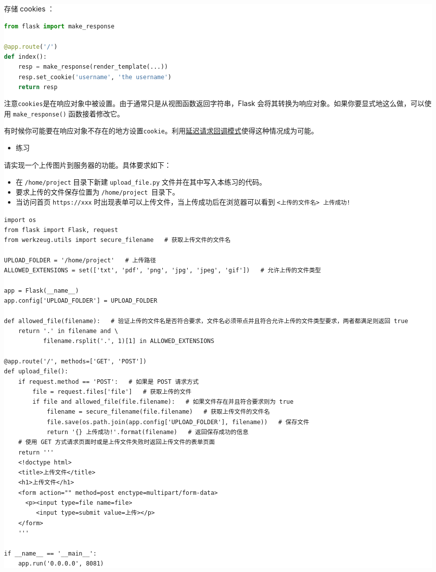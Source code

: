 存储 cookies ：

```python
from flask import make_response

@app.route('/')
def index():
    resp = make_response(render_template(...))
    resp.set_cookie('username', 'the username')
    return resp
```

注意`cookies`是在响应对象中被设置。由于通常只是从视图函数返回字符串，Flask 会将其转换为响应对象。如果你要显式地这么做，可以使用 `make_response()` 函数接着修改它。

有时候你可能要在响应对象不存在的地方设置`cookie`。利用[延迟请求回调模式](http://flask.pocoo.org/docs/1.0/patterns/deferredcallbacks/#deferred-callbacks)使得这种情况成为可能。

+ 练习

请实现一个上传图片到服务器的功能。具体要求如下：

- 在 `/home/project` 目录下新建 `upload_file.py` 文件并在其中写入本练习的代码。
- 要求上传的文件保存位置为 `/home/project `目录下。
- 当访问首页 `https://xxx` 时出现表单可以上传文件，当上传成功后在浏览器可以看到 `<上传的文件名> 上传成功!`

~~~
import os
from flask import Flask, request
from werkzeug.utils import secure_filename   # 获取上传文件的文件名

UPLOAD_FOLDER = '/home/project'   # 上传路径
ALLOWED_EXTENSIONS = set(['txt', 'pdf', 'png', 'jpg', 'jpeg', 'gif'])   # 允许上传的文件类型

app = Flask(__name__)
app.config['UPLOAD_FOLDER'] = UPLOAD_FOLDER

def allowed_file(filename):   # 验证上传的文件名是否符合要求，文件名必须带点并且符合允许上传的文件类型要求，两者都满足则返回 true
    return '.' in filename and \
           filename.rsplit('.', 1)[1] in ALLOWED_EXTENSIONS

@app.route('/', methods=['GET', 'POST'])
def upload_file():
    if request.method == 'POST':   # 如果是 POST 请求方式
        file = request.files['file']   # 获取上传的文件
        if file and allowed_file(file.filename):   # 如果文件存在并且符合要求则为 true
            filename = secure_filename(file.filename)   # 获取上传文件的文件名
            file.save(os.path.join(app.config['UPLOAD_FOLDER'], filename))   # 保存文件
            return '{} 上传成功!'.format(filename)   # 返回保存成功的信息
    # 使用 GET 方式请求页面时或是上传文件失败时返回上传文件的表单页面
    return '''
    <!doctype html>
    <title>上传文件</title>
    <h1>上传文件</h1>
    <form action="" method=post enctype=multipart/form-data>
      <p><input type=file name=file>
         <input type=submit value=上传></p>
    </form>
    '''

if __name__ == '__main__':
    app.run('0.0.0.0', 8081)
~~~
